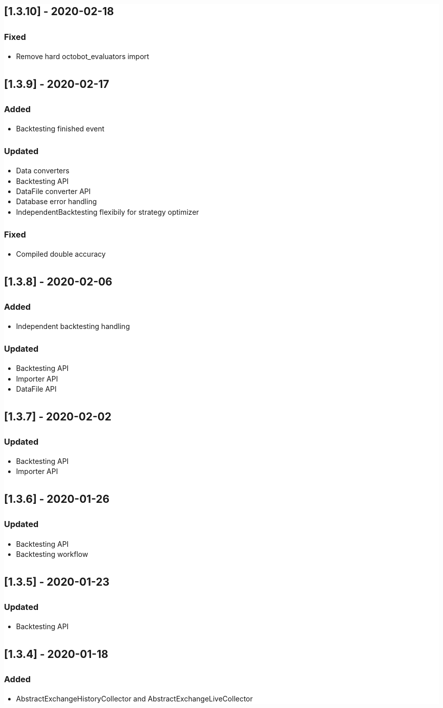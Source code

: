 ## [1.3.10] - 2020-02-18
### Fixed
- Remove hard octobot_evaluators import

## [1.3.9] - 2020-02-17
### Added
- Backtesting finished event

### Updated
- Data converters
- Backtesting API
- DataFile converter API
- Database error handling
- IndependentBacktesting flexibily for strategy optimizer

### Fixed
- Compiled double accuracy

## [1.3.8] - 2020-02-06
### Added
- Independent backtesting handling

### Updated
- Backtesting API
- Importer API
- DataFile API

## [1.3.7] - 2020-02-02
### Updated
- Backtesting API
- Importer API

## [1.3.6] - 2020-01-26
### Updated
- Backtesting API
- Backtesting workflow

## [1.3.5] - 2020-01-23
### Updated
- Backtesting API

## [1.3.4] - 2020-01-18
### Added
- AbstractExchangeHistoryCollector and AbstractExchangeLiveCollector
